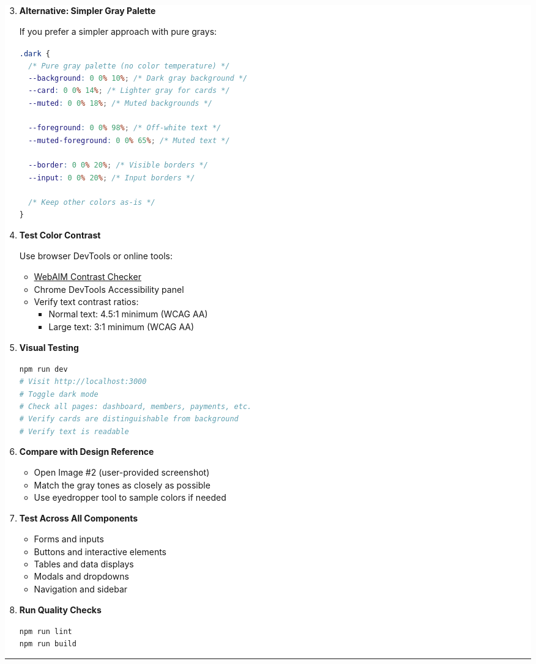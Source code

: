 3. **Alternative: Simpler Gray Palette**

   If you prefer a simpler approach with pure grays:

   ```css
   .dark {
     /* Pure gray palette (no color temperature) */
     --background: 0 0% 10%; /* Dark gray background */
     --card: 0 0% 14%; /* Lighter gray for cards */
     --muted: 0 0% 18%; /* Muted backgrounds */

     --foreground: 0 0% 98%; /* Off-white text */
     --muted-foreground: 0 0% 65%; /* Muted text */

     --border: 0 0% 20%; /* Visible borders */
     --input: 0 0% 20%; /* Input borders */

     /* Keep other colors as-is */
   }
   ```

4. **Test Color Contrast**

   Use browser DevTools or online tools:
   - [WebAIM Contrast Checker](https://webaim.org/resources/contrastchecker/)
   - Chrome DevTools Accessibility panel
   - Verify text contrast ratios:
     - Normal text: 4.5:1 minimum (WCAG AA)
     - Large text: 3:1 minimum (WCAG AA)

5. **Visual Testing**

   ```bash
   npm run dev
   # Visit http://localhost:3000
   # Toggle dark mode
   # Check all pages: dashboard, members, payments, etc.
   # Verify cards are distinguishable from background
   # Verify text is readable
   ```

6. **Compare with Design Reference**
   - Open Image #2 (user-provided screenshot)
   - Match the gray tones as closely as possible
   - Use eyedropper tool to sample colors if needed

7. **Test Across All Components**
   - Forms and inputs
   - Buttons and interactive elements
   - Tables and data displays
   - Modals and dropdowns
   - Navigation and sidebar

8. **Run Quality Checks**

   ```bash
   npm run lint
   npm run build
   ```

---